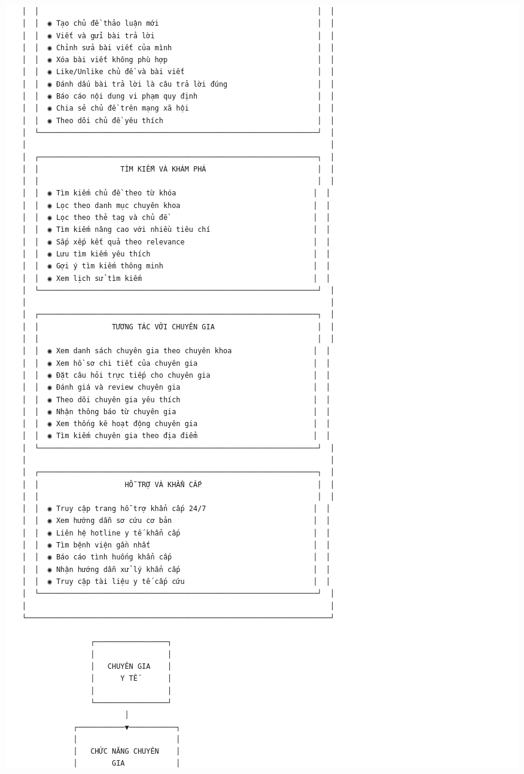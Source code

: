 ```
    │  │                                                                 │  │
    │  │  ◉ Tạo chủ đề thảo luận mới                                     │  │
    │  │  ◉ Viết và gửi bài trả lời                                      │  │
    │  │  ◉ Chỉnh sửa bài viết của mình                                  │  │
    │  │  ◉ Xóa bài viết không phù hợp                                   │  │
    │  │  ◉ Like/Unlike chủ đề và bài viết                               │  │
    │  │  ◉ Đánh dấu bài trả lời là câu trả lời đúng                     │  │
    │  │  ◉ Báo cáo nội dung vi phạm quy định                            │  │
    │  │  ◉ Chia sẻ chủ đề trên mạng xã hội                              │  │
    │  │  ◉ Theo dõi chủ đề yêu thích                                    │  │
    │  └─────────────────────────────────────────────────────────────────┘  │
    │                                                                       │
    │  ┌─────────────────────────────────────────────────────────────────┐  │
    │  │                   TÌM KIẾM VÀ KHÁM PHÁ                          │  │
    │  │                                                                 │  │
    │  │  ◉ Tìm kiếm chủ đề theo từ khóa                                │  │
    │  │  ◉ Lọc theo danh mục chuyên khoa                               │  │
    │  │  ◉ Lọc theo thẻ tag và chủ đề                                  │  │
    │  │  ◉ Tìm kiếm nâng cao với nhiều tiêu chí                        │  │
    │  │  ◉ Sắp xếp kết quả theo relevance                              │  │
    │  │  ◉ Lưu tìm kiếm yêu thích                                      │  │
    │  │  ◉ Gợi ý tìm kiếm thông minh                                   │  │
    │  │  ◉ Xem lịch sử tìm kiếm                                        │  │
    │  └─────────────────────────────────────────────────────────────────┘  │
    │                                                                       │
    │  ┌─────────────────────────────────────────────────────────────────┐  │
    │  │                 TƯƠNG TÁC VỚI CHUYÊN GIA                        │  │
    │  │                                                                 │  │
    │  │  ◉ Xem danh sách chuyên gia theo chuyên khoa                   │  │
    │  │  ◉ Xem hồ sơ chi tiết của chuyên gia                           │  │
    │  │  ◉ Đặt câu hỏi trực tiếp cho chuyên gia                        │  │
    │  │  ◉ Đánh giá và review chuyên gia                               │  │
    │  │  ◉ Theo dõi chuyên gia yêu thích                               │  │
    │  │  ◉ Nhận thông báo từ chuyên gia                                │  │
    │  │  ◉ Xem thống kê hoạt động chuyên gia                           │  │
    │  │  ◉ Tìm kiếm chuyên gia theo địa điểm                           │  │
    │  └─────────────────────────────────────────────────────────────────┘  │
    │                                                                       │
    │  ┌─────────────────────────────────────────────────────────────────┐  │
    │  │                    HỖ TRỢ VÀ KHẨN CẤP                           │  │
    │  │                                                                 │  │
    │  │  ◉ Truy cập trang hỗ trợ khẩn cấp 24/7                         │  │
    │  │  ◉ Xem hướng dẫn sơ cứu cơ bản                                 │  │
    │  │  ◉ Liên hệ hotline y tế khẩn cấp                               │  │
    │  │  ◉ Tìm bệnh viện gần nhất                                      │  │
    │  │  ◉ Báo cáo tình huống khẩn cấp                                 │  │
    │  │  ◉ Nhận hướng dẫn xử lý khẩn cấp                               │  │
    │  │  ◉ Truy cập tài liệu y tế cấp cứu                              │  │
    │  └─────────────────────────────────────────────────────────────────┘  │
    │                                                                       │
    └───────────────────────────────────────────────────────────────────────┘

                    ┌─────────────────┐
                    │                 │
                    │   CHUYÊN GIA    │
                    │      Y TẾ       │
                    │                 │
                    └─────────────────┘
                            │
                ┌───────────▼───────────┐
                │                       │
                │   CHỨC NĂNG CHUYÊN    │
                │        GIA            │
```